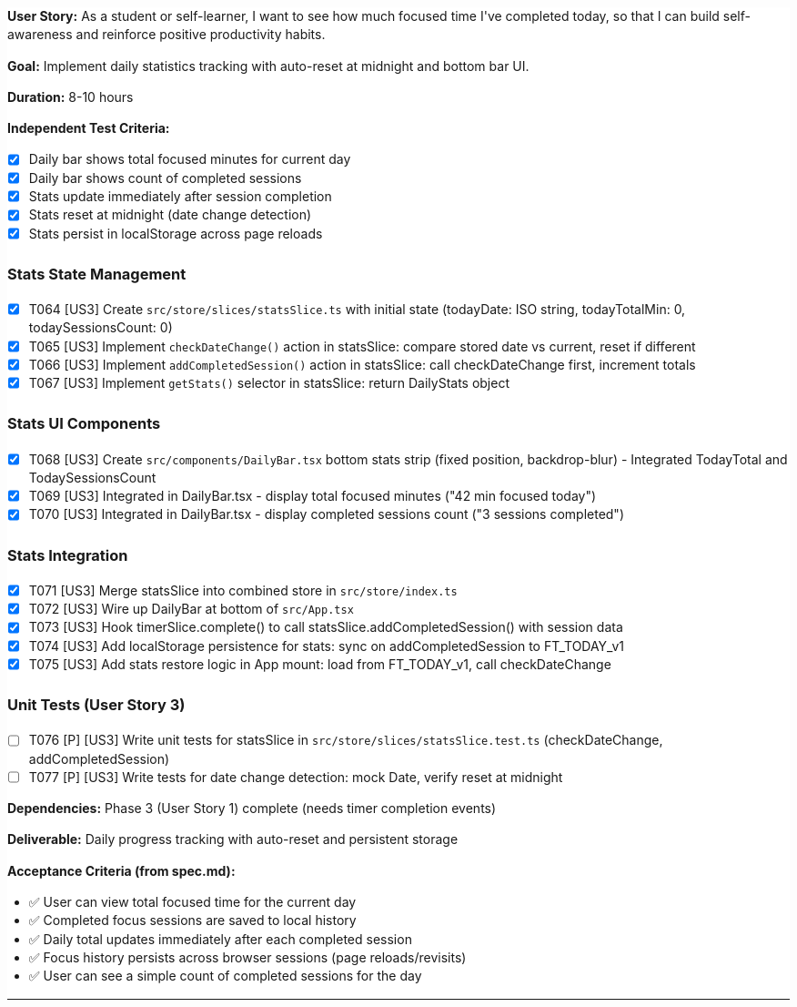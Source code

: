 **User Story:** As a student or self-learner, I want to see how much focused time I've completed today, so that I can build self-awareness and reinforce positive productivity habits.

**Goal:** Implement daily statistics tracking with auto-reset at midnight and bottom bar UI.

**Duration:** 8-10 hours

**Independent Test Criteria:**
- [x] Daily bar shows total focused minutes for current day
- [x] Daily bar shows count of completed sessions
- [x] Stats update immediately after session completion
- [x] Stats reset at midnight (date change detection)
- [x] Stats persist in localStorage across page reloads

### Stats State Management

- [x] T064 [US3] Create `src/store/slices/statsSlice.ts` with initial state (todayDate: ISO string, todayTotalMin: 0, todaySessionsCount: 0)
- [x] T065 [US3] Implement `checkDateChange()` action in statsSlice: compare stored date vs current, reset if different
- [x] T066 [US3] Implement `addCompletedSession()` action in statsSlice: call checkDateChange first, increment totals
- [x] T067 [US3] Implement `getStats()` selector in statsSlice: return DailyStats object

### Stats UI Components

- [x] T068 [US3] Create `src/components/DailyBar.tsx` bottom stats strip (fixed position, backdrop-blur) - Integrated TodayTotal and TodaySessionsCount
- [x] T069 [US3] Integrated in DailyBar.tsx - display total focused minutes ("42 min focused today")
- [x] T070 [US3] Integrated in DailyBar.tsx - display completed sessions count ("3 sessions completed")

### Stats Integration

- [x] T071 [US3] Merge statsSlice into combined store in `src/store/index.ts`
- [x] T072 [US3] Wire up DailyBar at bottom of `src/App.tsx`
- [x] T073 [US3] Hook timerSlice.complete() to call statsSlice.addCompletedSession() with session data
- [x] T074 [US3] Add localStorage persistence for stats: sync on addCompletedSession to FT_TODAY_v1
- [x] T075 [US3] Add stats restore logic in App mount: load from FT_TODAY_v1, call checkDateChange

### Unit Tests (User Story 3)

- [ ] T076 [P] [US3] Write unit tests for statsSlice in `src/store/slices/statsSlice.test.ts` (checkDateChange, addCompletedSession)
- [ ] T077 [P] [US3] Write tests for date change detection: mock Date, verify reset at midnight

**Dependencies:** Phase 3 (User Story 1) complete (needs timer completion events)

**Deliverable:** Daily progress tracking with auto-reset and persistent storage

**Acceptance Criteria (from spec.md):**
- ✅ User can view total focused time for the current day
- ✅ Completed focus sessions are saved to local history
- ✅ Daily total updates immediately after each completed session
- ✅ Focus history persists across browser sessions (page reloads/revisits)
- ✅ User can see a simple count of completed sessions for the day

---